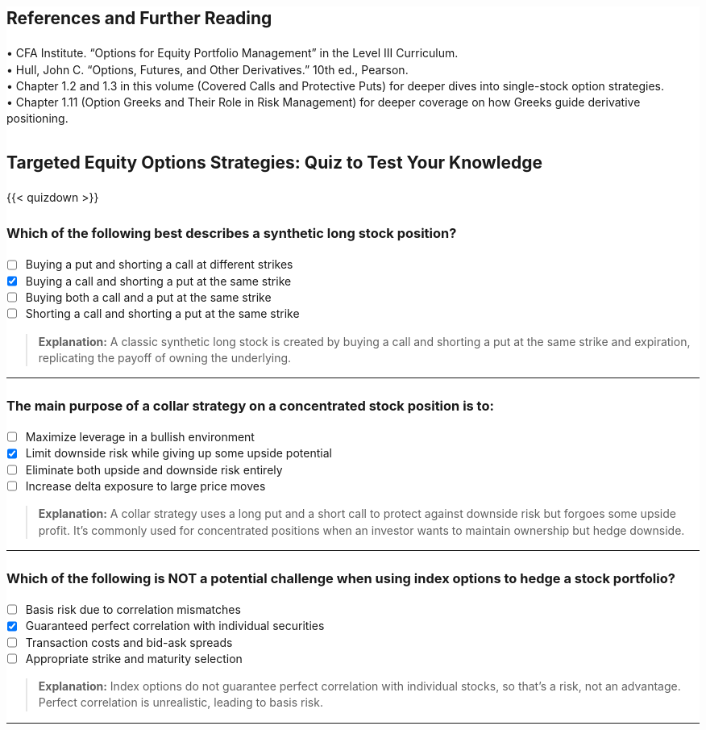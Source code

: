 ## References and Further Reading

• CFA Institute. “Options for Equity Portfolio Management” in the Level III Curriculum.  
• Hull, John C. “Options, Futures, and Other Derivatives.” 10th ed., Pearson.  
• Chapter 1.2 and 1.3 in this volume (Covered Calls and Protective Puts) for deeper dives into single-stock option strategies.  
• Chapter 1.11 (Option Greeks and Their Role in Risk Management) for deeper coverage on how Greeks guide derivative positioning.  

## Targeted Equity Options Strategies: Quiz to Test Your Knowledge

{{< quizdown >}}

### Which of the following best describes a synthetic long stock position?

- [ ] Buying a put and shorting a call at different strikes
- [x] Buying a call and shorting a put at the same strike
- [ ] Buying both a call and a put at the same strike
- [ ] Shorting a call and shorting a put at the same strike

> **Explanation:** A classic synthetic long stock is created by buying a call and shorting a put at the same strike and expiration, replicating the payoff of owning the underlying.

---

### The main purpose of a collar strategy on a concentrated stock position is to:

- [ ] Maximize leverage in a bullish environment
- [x] Limit downside risk while giving up some upside potential
- [ ] Eliminate both upside and downside risk entirely
- [ ] Increase delta exposure to large price moves

> **Explanation:** A collar strategy uses a long put and a short call to protect against downside risk but forgoes some upside profit. It’s commonly used for concentrated positions when an investor wants to maintain ownership but hedge downside.

---

### Which of the following is NOT a potential challenge when using index options to hedge a stock portfolio?

- [ ] Basis risk due to correlation mismatches
- [x] Guaranteed perfect correlation with individual securities
- [ ] Transaction costs and bid-ask spreads
- [ ] Appropriate strike and maturity selection

> **Explanation:** Index options do not guarantee perfect correlation with individual stocks, so that’s a risk, not an advantage. Perfect correlation is unrealistic, leading to basis risk.

---
